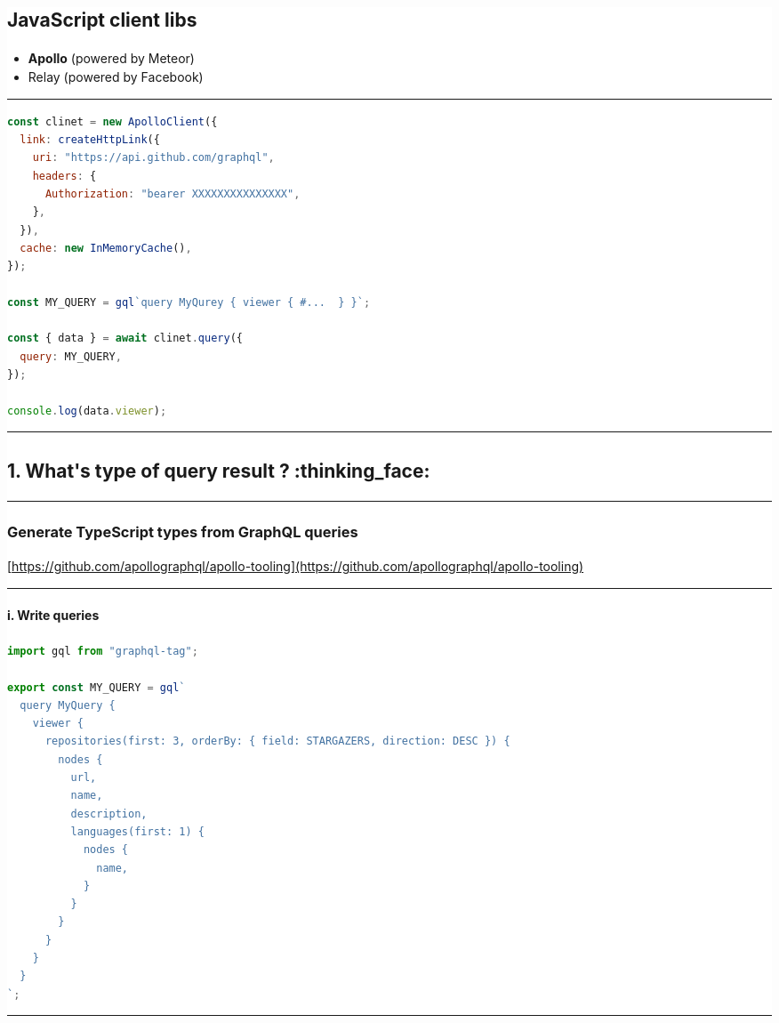
## JavaScript client libs

- **Apollo** (powered by Meteor)
- Relay (powered by Facebook)

---

```javascript
const clinet = new ApolloClient({
  link: createHttpLink({
    uri: "https://api.github.com/graphql",
    headers: {
      Authorization: "bearer XXXXXXXXXXXXXXX",
    },
  }),
  cache: new InMemoryCache(),
});

const MY_QUERY = gql`query MyQurey { viewer { #...  } }`;

const { data } = await clinet.query({
  query: MY_QUERY,
});

console.log(data.viewer);
```

---

## 1. What's type of query result ? :thinking_face:

---

### Generate TypeScript types from GraphQL queries

[https://github.com/apollographql/apollo-tooling](https://github.com/apollographql/apollo-tooling)

---

#### i. Write queries

```javascript
import gql from "graphql-tag";

export const MY_QUERY = gql`
  query MyQuery {
    viewer {
      repositories(first: 3, orderBy: { field: STARGAZERS, direction: DESC }) {
        nodes {
          url,
          name,
          description,
          languages(first: 1) {
            nodes {
              name,
            }
          }
        }
      }
    }
  }
`;
```

---